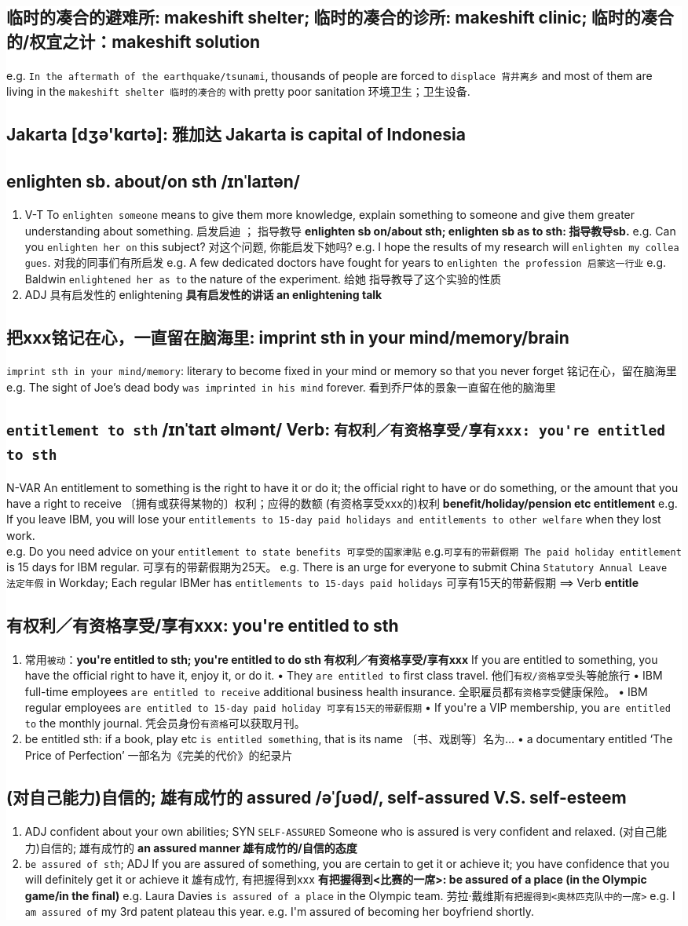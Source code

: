 ## 临时的凑合的避难所: makeshift shelter; 临时的凑合的诊所: makeshift clinic; 临时的凑合的/权宜之计：makeshift solution
e.g.  `In the aftermath of the earthquake/tsunami`, thousands of people are forced to `displace 背井离乡` and most of them are living in the `makeshift shelter 临时的凑合的` with pretty poor sanitation 环境卫生；卫生设备.  

## Jakarta [dʒə'kɑrtə]: 雅加达 Jakarta is capital of Indonesia

## enlighten sb. about/on sth /ɪnˈlaɪtən/   
1. V-T To `enlighten someone` means to give them more knowledge, explain something to someone and give them greater understanding about something. 启发启迪 ； 指导教导
**enlighten sb on/about sth; enlighten sb as to sth: 指导教导sb.**
e.g. Can you `enlighten her on` this subject? 对这个问题, 你能启发下她吗?
e.g. I hope the results of my research will `enlighten my colleagues`. 对我的同事们有所启发
e.g. A few dedicated doctors have fought for years to `enlighten the profession 启蒙这一行业`
e.g. Baldwin `enlightened her as to` the nature of the experiment.  给她 指导教导了这个实验的性质
2. ADJ 具有启发性的 enlightening  **具有启发性的讲话 an enlightening talk**

## 把xxx铭记在心，一直留在脑海里: imprint sth in your mind/memory/brain
`imprint sth in your mind/memory`: literary to become fixed in your mind or memory so that you never forget 铭记在心，留在脑海里
e.g. The sight of Joe’s dead body `was imprinted in his mind` forever. 看到乔尸体的景象一直留在他的脑海里

## `entitlement to sth` /ɪnˈtaɪt əlmənt/  Verb: `有权利／有资格享受/享有xxx: you're entitled to sth　`
N-VAR An entitlement to something is the right to have it or do it; the official right to have or do something, or the amount that you have a right to receive 〔拥有或获得某物的〕权利；应得的数额 (有资格享受xxx的)权利
**benefit/holiday/pension etc entitlement**
e.g. If you leave IBM, you will lose your `entitlements to 15-day paid holidays and entitlements to other welfare` when they lost work.  
e.g. Do you need advice on your `entitlement to state benefits 可享受的国家津贴`
e.g.`可享有的带薪假期 The paid holiday entitlement` is 15 days for IBM regular. 可享有的带薪假期为25天。
e.g. There is an urge for everyone to submit China `Statutory Annual Leave 法定年假` in Workday; Each regular IBMer has `entitlements to 15-days paid holidays` 可享有15天的带薪假期
==> Verb **entitle**
## 有权利／有资格享受/享有xxx: you're entitled to sth
1. 常用`被动`：**you're entitled to sth; you're entitled to do sth 有权利／有资格享受/享有xxx**
If you are entitled to something, you have the official right to have it, enjoy it, or do it.
• They `are entitled to` first class travel.  他们``有权/资格享受``头等舱旅行
• IBM full-time employees `are entitled to receive` additional business health insurance. 全职雇员都``有资格享受``健康保险。
• IBM regular employees `are entitled to 15-day paid holiday 可享有15天的带薪假期`
• If you're a VIP membership, you `are entitled to` the monthly journal. 凭会员身份``有资格``可以获取月刊。
2. be entitled sth: if a book, play etc `is entitled something`, that is its name 〔书、戏剧等〕名为…
• a documentary entitled ‘The Price of Perfection’ 一部名为《完美的代价》的纪录片

## (对自己能力)自信的; 雄有成竹的 assured /əˈʃʊəd/, self-assured V.S. self-esteem    
1. ADJ confident about your own abilities; SYN `SELF-ASSURED` Someone who is assured is very confident and relaxed. (对自己能力)自信的; 雄有成竹的
**an assured manner 雄有成竹的/自信的态度**
2. `be assured of sth`; ADJ If you are assured of something, you are certain to get it or achieve it; you have confidence that you will definitely get it or achieve it 雄有成竹, 有把握得到xxx
**有把握得到<比赛的一席>: be assured of a place (in the Olympic game/in the final)**
e.g. Laura Davies `is assured of a place` in the Olympic team.  劳拉·戴维斯``有把握得到<奥林匹克队中的一席>``
e.g. I `am assured of` my 3rd patent plateau this year.
e.g. I'm assured of becoming her boyfriend shortly.